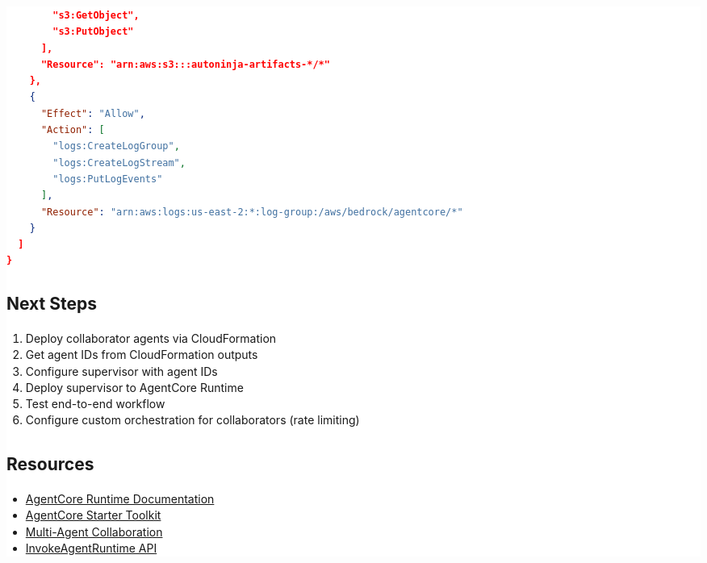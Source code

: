 ```json
        "s3:GetObject",
        "s3:PutObject"
      ],
      "Resource": "arn:aws:s3:::autoninja-artifacts-*/*"
    },
    {
      "Effect": "Allow",
      "Action": [
        "logs:CreateLogGroup",
        "logs:CreateLogStream",
        "logs:PutLogEvents"
      ],
      "Resource": "arn:aws:logs:us-east-2:*:log-group:/aws/bedrock/agentcore/*"
    }
  ]
}
```

## Next Steps

1. Deploy collaborator agents via CloudFormation
2. Get agent IDs from CloudFormation outputs
3. Configure supervisor with agent IDs
4. Deploy supervisor to AgentCore Runtime
5. Test end-to-end workflow
6. Configure custom orchestration for collaborators (rate limiting)

## Resources

- [AgentCore Runtime Documentation](https://docs.aws.amazon.com/bedrock-agentcore/latest/devguide/agents-tools-runtime.html)
- [AgentCore Starter Toolkit](https://docs.aws.amazon.com/bedrock-agentcore/latest/devguide/runtime-get-started-toolkit.html)
- [Multi-Agent Collaboration](https://docs.aws.amazon.com/bedrock/latest/userguide/agents-multi-agent-collaboration.html)
- [InvokeAgentRuntime API](https://docs.aws.amazon.com/bedrock-agentcore/latest/APIReference/API_InvokeAgentRuntime.html)
